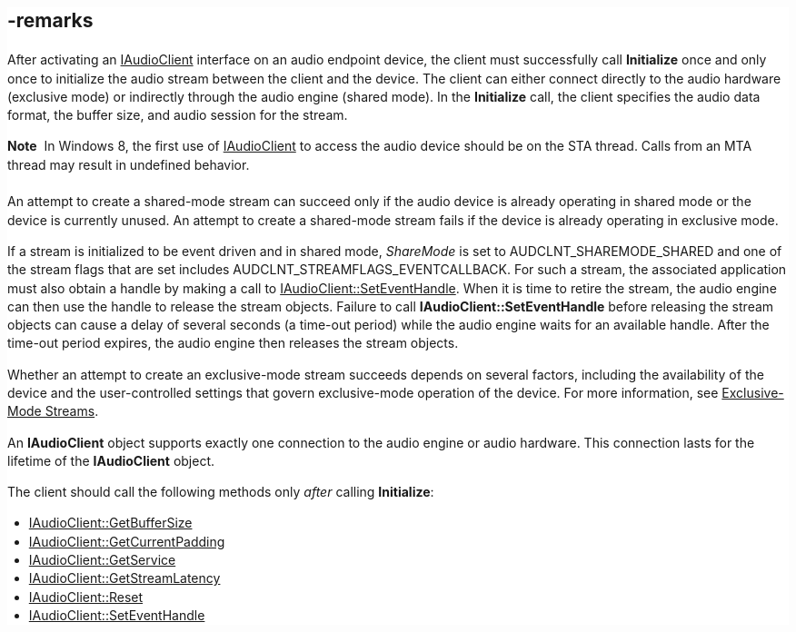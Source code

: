 



## -remarks



After activating an <a href="https://docs.microsoft.com/windows/desktop/api/audioclient/nn-audioclient-iaudioclient">IAudioClient</a> interface on an audio endpoint device, the client must successfully call <b>Initialize</b> once and only once to initialize the audio stream between the client and the device. The client can either connect directly to the audio hardware (exclusive mode) or indirectly through the audio engine (shared mode). In the <b>Initialize</b> call, the client specifies the audio data format, the buffer size, and audio session for the stream.

<div class="alert"><b>Note</b>  In Windows 8, the first use of <a href="https://docs.microsoft.com/windows/desktop/api/audioclient/nn-audioclient-iaudioclient">IAudioClient</a> to access the audio device should be on the STA thread. Calls from an MTA thread may result in undefined behavior.</div>
<div> </div>
An attempt to create a shared-mode stream can succeed only if the audio device is already operating in shared mode or the device is currently unused. An attempt to create a shared-mode stream fails if the device is already operating in exclusive mode.

If a stream is initialized to be event driven and in shared mode, <i>ShareMode</i> is set to AUDCLNT_SHAREMODE_SHARED and one of the stream flags that are set includes AUDCLNT_STREAMFLAGS_EVENTCALLBACK. For such a stream, the associated  application must also obtain a handle by making a call to <a href="https://docs.microsoft.com/windows/desktop/api/audioclient/nf-audioclient-iaudioclient-seteventhandle">IAudioClient::SetEventHandle</a>. When it is time to retire  the stream, the audio engine can then use the handle to release the stream objects.  Failure to call <b>IAudioClient::SetEventHandle</b> before releasing the stream objects can cause a delay of several seconds (a time-out period) while the audio engine waits for an available handle. After the time-out period expires, the audio engine then releases the stream objects.

Whether an attempt to create an exclusive-mode stream succeeds depends on several factors, including the availability of the device and the user-controlled settings that govern exclusive-mode operation of the device. For more information, see <a href="https://docs.microsoft.com/windows/desktop/CoreAudio/exclusive-mode-streams">Exclusive-Mode Streams</a>.

An <b>IAudioClient</b> object supports exactly one connection to the audio engine or audio hardware. This connection lasts for the lifetime of the <b>IAudioClient</b> object.

The client should call the following methods only <i>after</i> calling <b>Initialize</b>:

<ul>
<li>
<a href="https://docs.microsoft.com/windows/desktop/api/audioclient/nf-audioclient-iaudioclient-getbuffersize">IAudioClient::GetBufferSize</a>
</li>
<li>
<a href="https://docs.microsoft.com/windows/desktop/api/audioclient/nf-audioclient-iaudioclient-getcurrentpadding">IAudioClient::GetCurrentPadding</a>
</li>
<li>
<a href="https://docs.microsoft.com/windows/desktop/api/audioclient/nf-audioclient-iaudioclient-getservice">IAudioClient::GetService</a>
</li>
<li>
<a href="https://docs.microsoft.com/windows/desktop/api/audioclient/nf-audioclient-iaudioclient-getstreamlatency">IAudioClient::GetStreamLatency</a>
</li>
<li>
<a href="https://docs.microsoft.com/windows/desktop/api/audioclient/nf-audioclient-iaudioclient-reset">IAudioClient::Reset</a>
</li>
<li>
<a href="https://docs.microsoft.com/windows/desktop/api/audioclient/nf-audioclient-iaudioclient-seteventhandle">IAudioClient::SetEventHandle</a>
</li>
